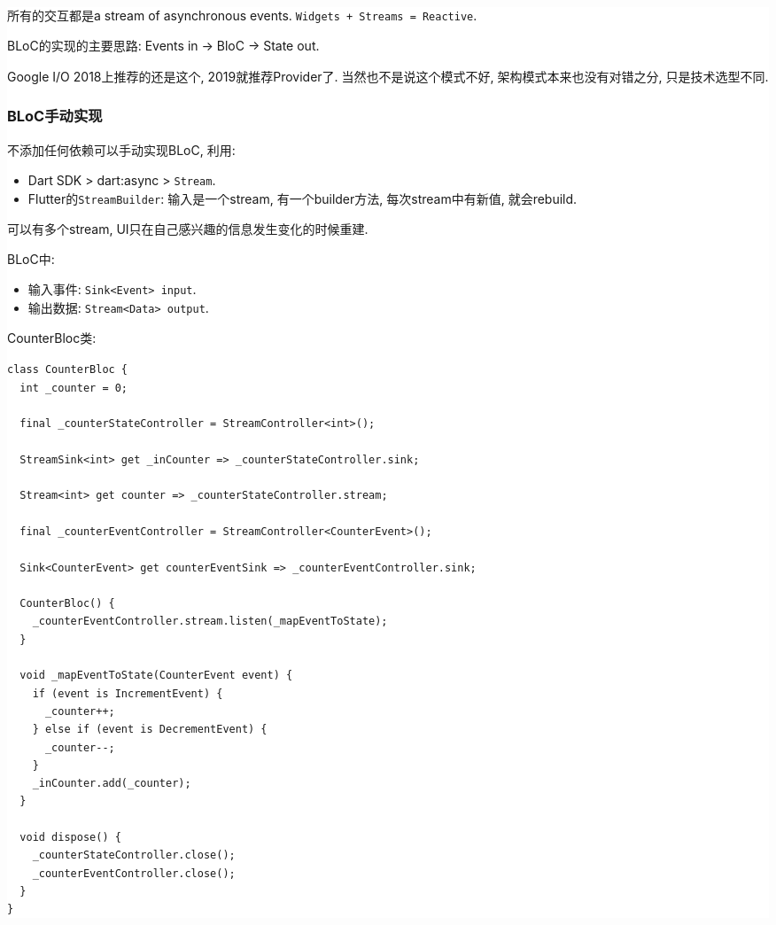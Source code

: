 所有的交互都是a stream of asynchronous events.
`Widgets + Streams = Reactive`.

BLoC的实现的主要思路: Events in -> BloC -> State out.

Google I/O 2018上推荐的还是这个, 2019就推荐Provider了.
当然也不是说这个模式不好, 架构模式本来也没有对错之分, 只是技术选型不同.

### BLoC手动实现

不添加任何依赖可以手动实现BLoC, 利用:

*   Dart SDK > dart:async > `Stream`.
*   Flutter的`StreamBuilder`: 输入是一个stream, 有一个builder方法, 每次stream中有新值, 就会rebuild.

可以有多个stream, UI只在自己感兴趣的信息发生变化的时候重建.

BLoC中:

*   输入事件: `Sink<Event> input`.
*   输出数据: `Stream<Data> output`.

CounterBloc类:

```
class CounterBloc {
  int _counter = 0;

  final _counterStateController = StreamController<int>();

  StreamSink<int> get _inCounter => _counterStateController.sink;

  Stream<int> get counter => _counterStateController.stream;

  final _counterEventController = StreamController<CounterEvent>();

  Sink<CounterEvent> get counterEventSink => _counterEventController.sink;

  CounterBloc() {
    _counterEventController.stream.listen(_mapEventToState);
  }

  void _mapEventToState(CounterEvent event) {
    if (event is IncrementEvent) {
      _counter++;
    } else if (event is DecrementEvent) {
      _counter--;
    }
    _inCounter.add(_counter);
  }

  void dispose() {
    _counterStateController.close();
    _counterEventController.close();
  }
}
```
